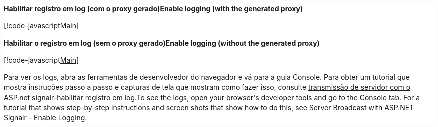 <span data-ttu-id="e9471-336">**Habilitar registro em log (com o proxy gerado)**</span><span class="sxs-lookup"><span data-stu-id="e9471-336">**Enable logging (with the generated proxy)**</span></span>

[!code-javascript[Main](signalr-1x-hubs-api-guide-javascript-client/samples/sample55.js?highlight=1)]

<span data-ttu-id="e9471-337">**Habilitar o registro em log (sem o proxy gerado)**</span><span class="sxs-lookup"><span data-stu-id="e9471-337">**Enable logging (without the generated proxy)**</span></span>

[!code-javascript[Main](signalr-1x-hubs-api-guide-javascript-client/samples/sample56.js?highlight=2)]

<span data-ttu-id="e9471-338">Para ver os logs, abra as ferramentas de desenvolvedor do navegador e vá para a guia Console. Para obter um tutorial que mostra instruções passo a passo e capturas de tela que mostram como fazer isso, consulte [transmissão de servidor com o ASP.net signalr-habilitar registro em log](index.md).</span><span class="sxs-lookup"><span data-stu-id="e9471-338">To see the logs, open your browser's developer tools and go to the Console tab. For a tutorial that shows step-by-step instructions and screen shots that show how to do this, see [Server Broadcast with ASP.NET Signalr - Enable Logging](index.md).</span></span>
